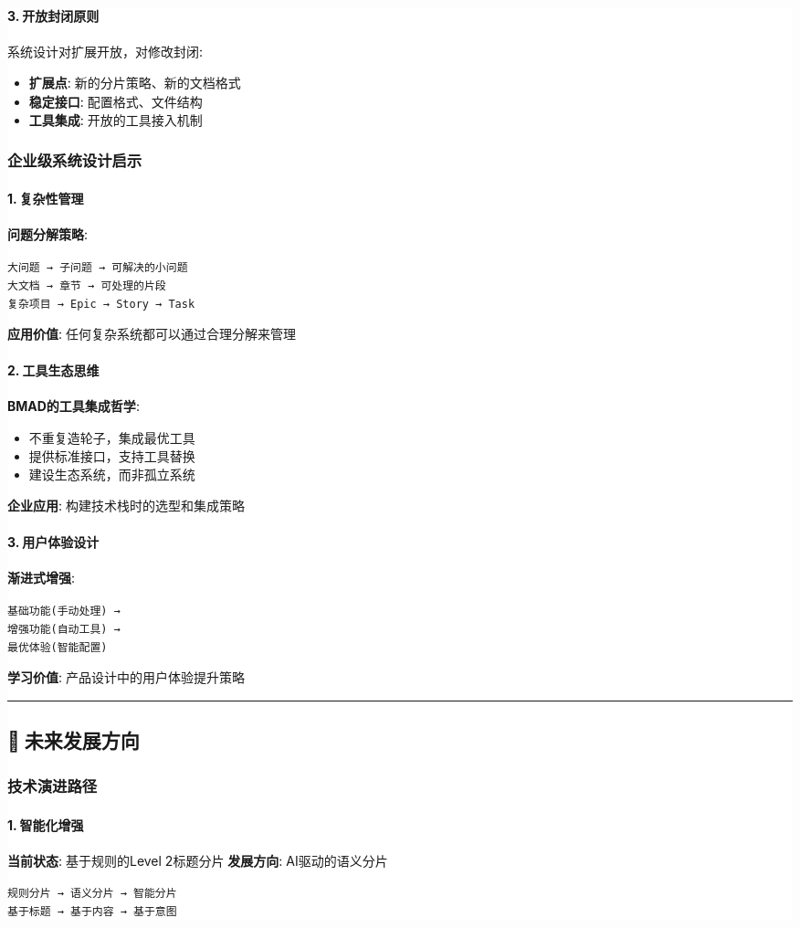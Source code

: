 #### 3. 开放封闭原则

系统设计对扩展开放，对修改封闭:
- **扩展点**: 新的分片策略、新的文档格式
- **稳定接口**: 配置格式、文件结构
- **工具集成**: 开放的工具接入机制

### 企业级系统设计启示

#### 1. 复杂性管理

**问题分解策略**:
```
大问题 → 子问题 → 可解决的小问题
大文档 → 章节 → 可处理的片段
复杂项目 → Epic → Story → Task
```

**应用价值**: 任何复杂系统都可以通过合理分解来管理

#### 2. 工具生态思维

**BMAD的工具集成哲学**:
- 不重复造轮子，集成最优工具
- 提供标准接口，支持工具替换
- 建设生态系统，而非孤立系统

**企业应用**: 构建技术栈时的选型和集成策略

#### 3. 用户体验设计

**渐进式增强**:
```
基础功能(手动处理) → 
增强功能(自动工具) → 
最优体验(智能配置)
```

**学习价值**: 产品设计中的用户体验提升策略

---

## 🔮 未来发展方向

### 技术演进路径

#### 1. 智能化增强

**当前状态**: 基于规则的Level 2标题分片
**发展方向**: AI驱动的语义分片

```
规则分片 → 语义分片 → 智能分片
基于标题 → 基于内容 → 基于意图
```
